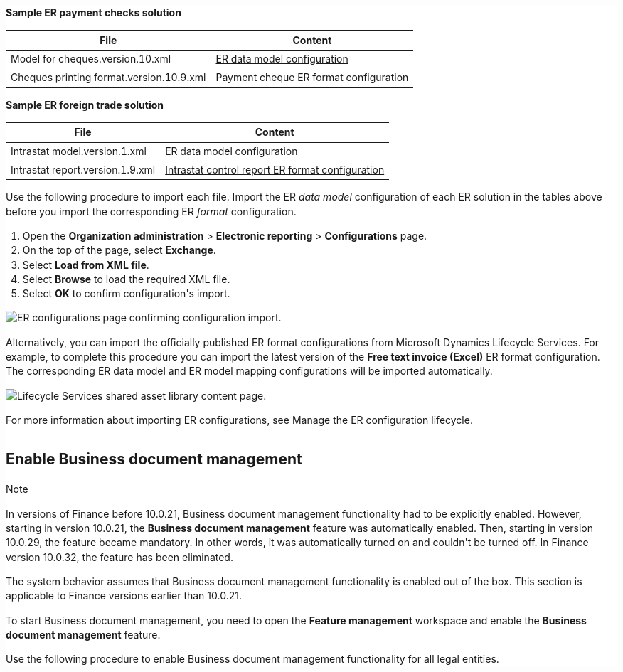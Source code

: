 **Sample ER payment checks solution**

| File                                     | Content |
|------------------------------------------|---------|
| Model for cheques.version.10.xml         | [ER data model configuration](https://download.microsoft.com/download/3/7/6/376cb0f6-181a-4895-a432-390ffca64162/Modelforcheques.version.10.xml) |
| Cheques printing format.version.10.9.xml | [Payment cheque ER format configuration](https://download.microsoft.com/download/6/d/6/6d61bfff-3d89-4377-9e34-2e3ee6d6df91/Chequesprintingformat.version.10.9.xml) |

**Sample ER foreign trade solution**

| File                             | Content |
|----------------------------------|---------|
| Intrastat model.version.1.xml    | [ER data model configuration](https://download.microsoft.com/download/2/0/0/200d6ed1-eff8-48ec-ab75-175a4acf9714/Intrastatmodel.version.1.xml) |
| Intrastat report.version.1.9.xml | [Intrastat control report ER format configuration](https://download.microsoft.com/download/7/a/2/7a2a27c3-a8a5-42a1-9d04-f0a8e1ec1707/Intrastatreport.version.1.9.xml) |

Use the following procedure to import each file. Import the ER *data model* configuration of each ER solution in the tables above before you import the corresponding ER *format* configuration.

1. Open the **Organization administration** \> **Electronic reporting** \> **Configurations** page.
2. On the top of the page, select **Exchange**.
3. Select **Load from XML file**.
4. Select **Browse** to load the required XML file.
5. Select **OK** to confirm configuration's import.

![ER configurations page confirming configuration import.](./media/BDM-Overview-ERSolutions.png)

Alternatively, you can import the officially published ER format configurations from Microsoft Dynamics Lifecycle Services. For example, to complete this procedure you can import the latest version of the **Free text invoice (Excel)** ER format configuration. The corresponding ER data model and ER model mapping configurations will be imported automatically.

![Lifecycle Services shared asset library content page.](./media/BDM-Overview-SharedAssetLibrary.png)

For more information about importing ER configurations, see [Manage the ER configuration lifecycle](general-electronic-reporting-manage-configuration-lifecycle.md).

## Enable Business document management

> [!NOTE]
> In versions of Finance before 10.0.21, Business document management functionality had to be explicitly enabled. However, starting in version 10.0.21, the **Business document management** feature was automatically enabled. Then, starting in version 10.0.29, the feature became mandatory. In other words, it was automatically turned on and couldn't be turned off. In Finance version 10.0.32, the feature has been eliminated.
>
> The system behavior assumes that Business document management functionality is enabled out of the box. This section is applicable to Finance versions earlier than 10.0.21.

To start Business document management, you need to open the **Feature management** workspace and enable the **Business document management** feature.

Use the following procedure to enable Business document management functionality for all legal entities.
